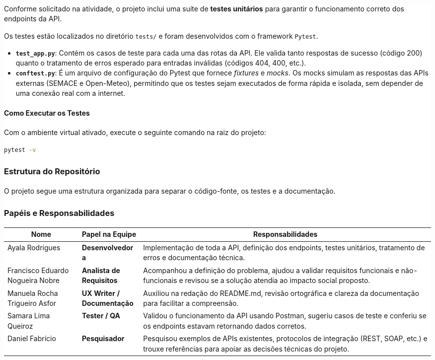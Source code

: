Conforme solicitado na atividade, o projeto inclui uma suíte de **testes unitários** para garantir o funcionamento correto dos endpoints da API.

Os testes estão localizados no diretório `tests/` e foram desenvolvidos com o framework `Pytest`.
- **`test_app.py`**: Contém os casos de teste para cada uma das rotas da API. Ele valida tanto respostas de sucesso (código 200) quanto o tratamento de erros esperado para entradas inválidas (códigos 404, 400, etc.).
- **`conftest.py`**: É um arquivo de configuração do Pytest que fornece *fixtures* e *mocks*. Os mocks simulam as respostas das APIs externas (SEMACE e Open-Meteo), permitindo que os testes sejam executados de forma rápida e isolada, sem depender de uma conexão real com a internet.

#### Como Executar os Testes
Com o ambiente virtual ativado, execute o seguinte comando na raiz do projeto:
```bash
pytest -v
```
### Estrutura do Repositório
O projeto segue uma estrutura organizada para separar o código-fonte, os testes e a documentação.

### Papéis e Responsabilidades

| Nome                 | Papel na Equipe                       | Responsabilidades                                                                 |
|---------------------|--------------------------------------|----------------------------------------------------------------------------------|
| Ayala Rodrigues | **Desenvolvedora**        | Implementação de toda a API, definição dos endpoints, testes unitários, tratamento de erros e documentação técnica. |
| Francisco Eduardo Nogueira Nobre          | **Analista de Requisitos** | Acompanhou a definição do problema, ajudou a validar requisitos funcionais e não-funcionais e revisou se a solução atendia ao impacto social proposto. |
| Manuela Rocha Trigueiro Asfor           | **UX Writer / Documentação**         | Auxiliou na redação do README.md, revisão ortográfica e clareza da documentação para facilitar a compreensão. |
| Samara Lima Queiroz            | **Tester / QA**                      | Validou o funcionamento da API usando Postman, sugeriu casos de teste e conferiu se os endpoints estavam retornando dados corretos. |
| Daniel Fabrício            | **Pesquisador**  | Pesquisou exemplos de APIs existentes, protocolos de integração (REST, SOAP, etc.) e trouxe referências para apoiar as decisões técnicas do projeto.|
